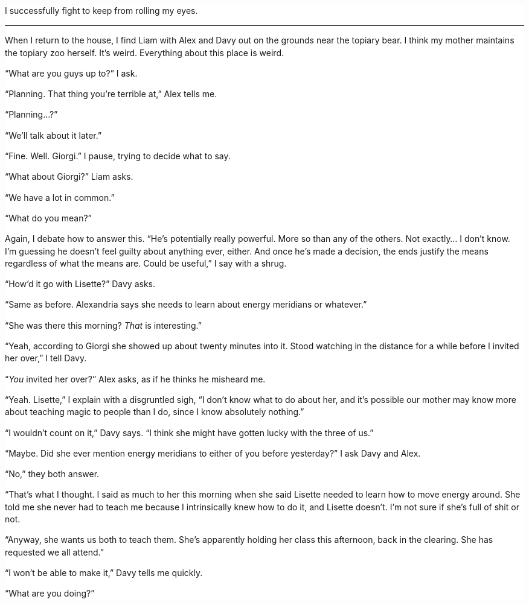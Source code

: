 I successfully fight to keep from rolling my eyes.

----

When I return to the house, I find Liam with Alex and Davy out on the grounds near the topiary bear. I think my mother maintains the topiary zoo herself. It’s weird. Everything about this place is weird.

“What are you guys up to?” I ask.

“Planning. That thing you’re terrible at,” Alex tells me.

“Planning…?”

“We’ll talk about it later.”

“Fine. Well. Giorgi.” I pause, trying to decide what to say.

“What about Giorgi?” Liam asks.

“We have a lot in common.”

“What do you mean?”

Again, I debate how to answer this. “He’s potentially really powerful. More so than any of the others. Not exactly… I don’t know. I’m guessing he doesn’t feel guilty about anything ever, either. And once he’s made a decision, the ends justify the means regardless of what the means are. Could be useful,” I say with a shrug.

“How’d it go with Lisette?” Davy asks.

“Same as before. Alexandria says she needs to learn about energy meridians or whatever.”

“She was there this morning? *That* is interesting.”

“Yeah, according to Giorgi she showed up about twenty minutes into it. Stood watching in the distance for a while before I invited her over,” I tell Davy.

“*You* invited her over?” Alex asks, as if he thinks he misheard me.

“Yeah. Lisette,” I explain with a disgruntled sigh, “I don’t know what to do about her, and it’s possible our mother may know more about teaching magic to people than I do, since I know absolutely nothing.”

“I wouldn’t count on it,” Davy says. “I think she might have gotten lucky with the three of us.”

“Maybe. Did she ever mention energy meridians to either of you before yesterday?” I ask Davy and Alex.

“No,” they both answer.

“That’s what I thought. I said as much to her this morning when she said Lisette needed to learn how to move energy around. She told me she never had to teach me because I intrinsically knew how to do it, and Lisette doesn’t. I’m not sure if she’s full of shit or not.

“Anyway, she wants us both to teach them. She’s apparently holding her class this afternoon, back in the clearing. She has requested we all attend.”

“I won’t be able to make it,” Davy tells me quickly.

“What are you doing?”
